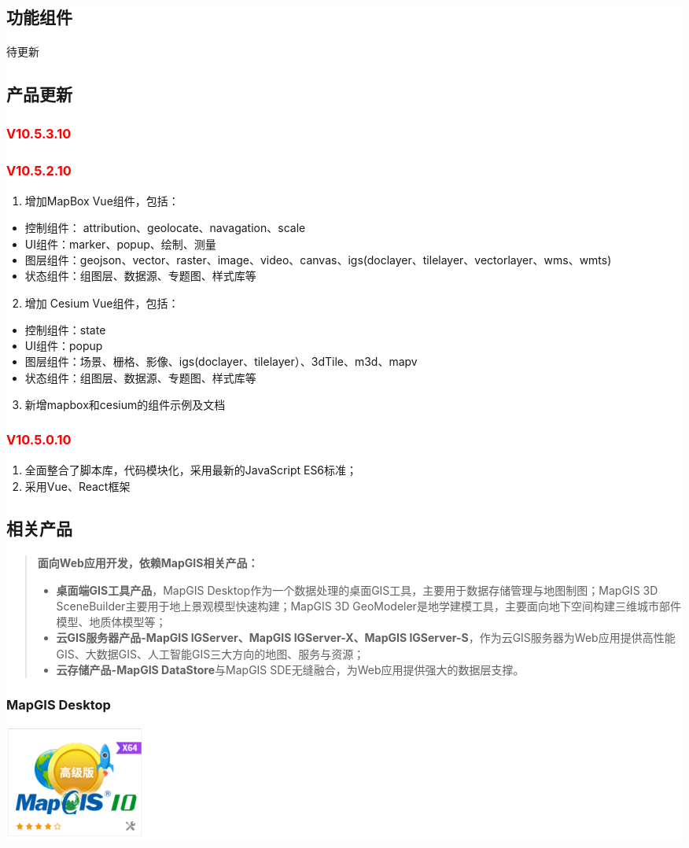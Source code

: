 

## 功能组件

待更新


## 产品更新

### <font color=red>V10.5.3.10</font>


### <font color=red>V10.5.2.10</font>

1. 增加MapBox Vue组件，包括：

- 控制组件： attribution、geolocate、navagation、scale
- UI组件：marker、popup、绘制、测量
- 图层组件：geojson、vector、raster、image、video、canvas、igs(doclayer、tilelayer、vectorlayer、wms、wmts)
- 状态组件：组图层、数据源、专题图、样式库等

2. 增加 Cesium Vue组件，包括：
- 控制组件：state
- UI组件：popup
- 图层组件：场景、栅格、影像、igs(doclayer、tilelayer）、3dTile、m3d、mapv
- 状态组件：组图层、数据源、专题图、样式库等

3. 新增mapbox和cesium的组件示例及文档

### <font color=red>V10.5.0.10</font>

1. 全面整合了脚本库，代码模块化，采用最新的JavaScript ES6标准；
2. 采用Vue、React框架



## 相关产品


> **面向Web应用开发，依赖MapGIS相关产品：**
> - **桌面端GIS工具产品**，MapGIS Desktop作为一个数据处理的桌面GIS工具，主要用于数据存储管理与地图制图；MapGIS 3D SceneBuilder主要用于地上景观模型快速构建；MapGIS 3D GeoModeler是地学建模工具，主要面向地下空间构建三维城市部件模型、地质体模型等；
> - **云GIS服务器产品-MapGIS IGServer、MapGIS IGServer-X、MapGIS IGServer-S**，作为云GIS服务器为Web应用提供高性能GIS、大数据GIS、人工智能GIS三大方向的地图、服务与资源；
> - **云存储产品-MapGIS DataStore**与MapGIS SDE无缝融合，为Web应用提供强大的数据层支撑。

### MapGIS Desktop

<div>
<a href="http://www.smaryun.com/goods.php?id=2207" target="_blank">
<img src="img/Desktop高级64.png" alt="MapGIS Desktop高级版" style="margin:0px;zoom:60%;"  />
</a>
